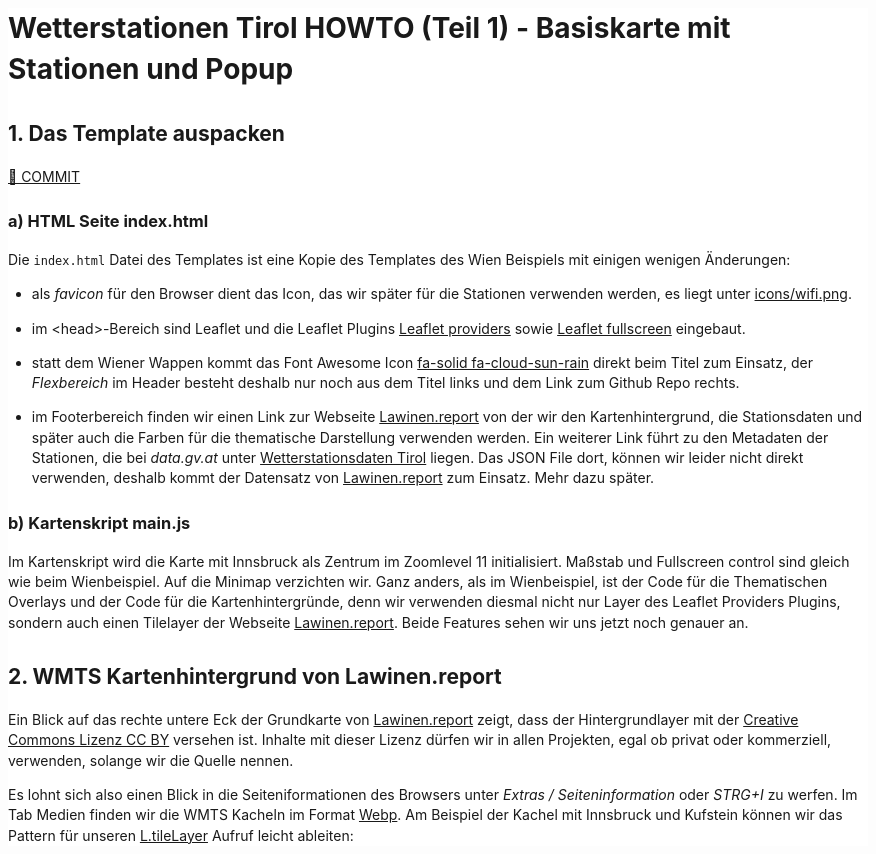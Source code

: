 # Wetterstationen Tirol HOWTO (Teil 1) - Basiskarte mit Stationen und Popup

## 1. Das Template auspacken

[🔗 COMMIT](https://github.com/webmapping22s/aws-tirol/commit/2e036a4a5356a9b7b85c264cd70fda5644a91cd0)

### a) HTML Seite index.html

Die `index.html` Datei des Templates ist eine Kopie des Templates des Wien Beispiels mit einigen wenigen Änderungen:

* als *favicon* für den Browser dient das Icon, das wir später für die Stationen verwenden werden, es liegt unter [icons/wifi.png](https://webmapping22s.github.io/aws-tirol/icons/wifi.png).

* im &lt;head>-Bereich sind Leaflet und die Leaflet Plugins [Leaflet providers](https://github.com/leaflet-extras/leaflet-providers) sowie [Leaflet fullscreen](https://github.com/Leaflet/Leaflet.fullscreen) eingebaut.

* statt dem Wiener Wappen kommt das Font Awesome Icon [fa-solid fa-cloud-sun-rain](https://fontawesome.com/search?q=sun%20rain&s=solid%2Cbrands) direkt beim Titel zum Einsatz, der *Flexbereich* im Header besteht deshalb nur noch aus dem Titel links und dem Link zum Github Repo rechts.

* im Footerbereich finden wir einen Link zur Webseite [Lawinen.report](https://lawinen.report/) von der wir den Kartenhintergrund, die Stationsdaten und später auch die Farben für die thematische Darstellung verwenden werden. Ein weiterer Link führt zu den Metadaten der Stationen, die bei *data.gv.at* unter [Wetterstationsdaten Tirol](https://www.data.gv.at/katalog/dataset/bb43170b-30fb-48aa-893f-51c60d27056f) liegen. Das JSON File dort, können wir leider nicht direkt verwenden, deshalb kommt der Datensatz von [Lawinen.report](https://lawinen.report/) zum Einsatz. Mehr dazu später.

### b) Kartenskript main.js

Im Kartenskript wird die Karte mit Innsbruck als Zentrum im Zoomlevel 11 initialisiert. Maßstab und Fullscreen control sind gleich wie beim Wienbeispiel. Auf die Minimap verzichten wir. Ganz anders, als im Wienbeispiel, ist der Code für die Thematischen Overlays und der Code für die Kartenhintergründe, denn wir verwenden diesmal nicht nur Layer des Leaflet Providers Plugins, sondern auch einen Tilelayer der Webseite [Lawinen.report](https://lawinen.report/). Beide Features sehen wir uns jetzt noch genauer an.

## 2. WMTS Kartenhintergrund von Lawinen.report

Ein Blick auf das rechte untere Eck der Grundkarte von [Lawinen.report](https://lawinen.report/) zeigt, dass der Hintergrundlayer mit der [Creative Commons Lizenz CC BY](https://creativecommons.org/licenses/?lang=de) versehen ist. Inhalte mit dieser Lizenz dürfen wir in allen Projekten, egal ob privat oder kommerziell, verwenden, solange wir die Quelle nennen.

Es lohnt sich also einen Blick in die Seiteniformationen des Browsers unter *Extras / Seiteninformation* oder *STRG+I* zu werfen. Im Tab Medien finden wir die WMTS Kacheln im Format [Webp](https://de.wikipedia.org/wiki/WebP). Am Beispiel der Kachel mit Innsbruck und Kufstein können wir das Pattern für unseren [L.tileLayer](https://leafletjs.com/reference.html#tilelayer) Aufruf leicht ableiten:

